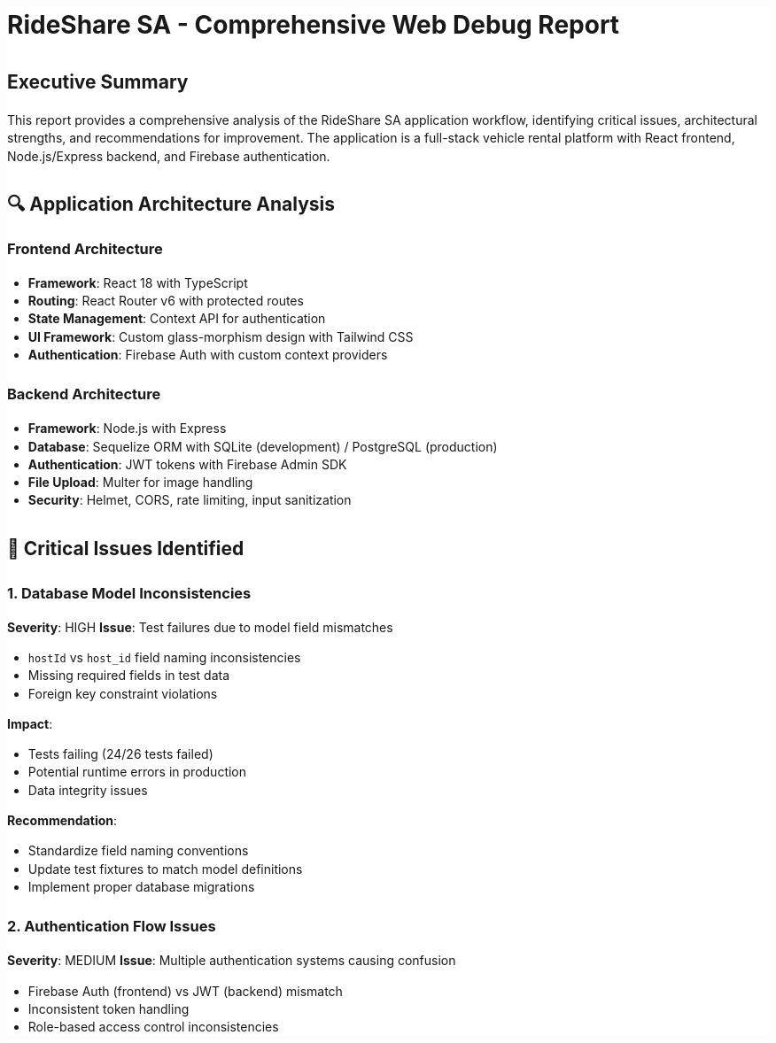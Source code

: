 # RideShare SA - Comprehensive Web Debug Report

## Executive Summary

This report provides a comprehensive analysis of the RideShare SA application workflow, identifying critical issues, architectural strengths, and recommendations for improvement. The application is a full-stack vehicle rental platform with React frontend, Node.js/Express backend, and Firebase authentication.

## 🔍 Application Architecture Analysis

### Frontend Architecture
- **Framework**: React 18 with TypeScript
- **Routing**: React Router v6 with protected routes
- **State Management**: Context API for authentication
- **UI Framework**: Custom glass-morphism design with Tailwind CSS
- **Authentication**: Firebase Auth with custom context providers

### Backend Architecture
- **Framework**: Node.js with Express
- **Database**: Sequelize ORM with SQLite (development) / PostgreSQL (production)
- **Authentication**: JWT tokens with Firebase Admin SDK
- **File Upload**: Multer for image handling
- **Security**: Helmet, CORS, rate limiting, input sanitization

## 🚨 Critical Issues Identified

### 1. Database Model Inconsistencies
**Severity**: HIGH
**Issue**: Test failures due to model field mismatches
- `hostId` vs `host_id` field naming inconsistencies
- Missing required fields in test data
- Foreign key constraint violations

**Impact**: 
- Tests failing (24/26 tests failed)
- Potential runtime errors in production
- Data integrity issues

**Recommendation**: 
- Standardize field naming conventions
- Update test fixtures to match model definitions
- Implement proper database migrations

### 2. Authentication Flow Issues
**Severity**: MEDIUM
**Issue**: Multiple authentication systems causing confusion
- Firebase Auth (frontend) vs JWT (backend) mismatch
- Inconsistent token handling
- Role-based access control inconsistencies
